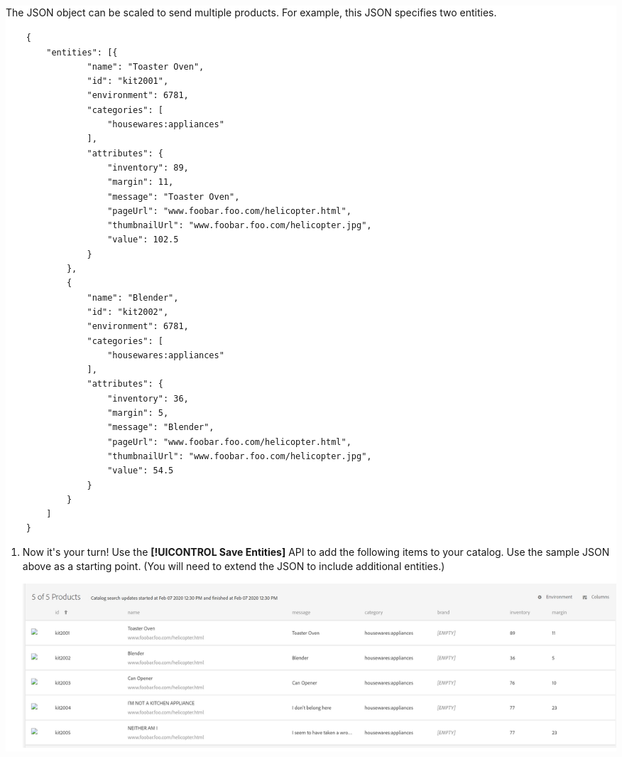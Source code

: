    The JSON object can be scaled to send multiple products. For example, this JSON specifies two entities.

   ```
       {
           "entities": [{
                   "name": "Toaster Oven",
                   "id": "kit2001",
                   "environment": 6781,
                   "categories": [
                       "housewares:appliances"
                   ],
                   "attributes": {
                       "inventory": 89,
                       "margin": 11,
                       "message": "Toaster Oven",
                       "pageUrl": "www.foobar.foo.com/helicopter.html",
                       "thumbnailUrl": "www.foobar.foo.com/helicopter.jpg",
                       "value": 102.5
                   }
               },
               {
                   "name": "Blender",
                   "id": "kit2002",
                   "environment": 6781,
                   "categories": [
                       "housewares:appliances"
                   ],
                   "attributes": {
                       "inventory": 36,
                       "margin": 5,
                       "message": "Blender",
                       "pageUrl": "www.foobar.foo.com/helicopter.html",
                       "thumbnailUrl": "www.foobar.foo.com/helicopter.jpg",
                       "value": 54.5
                   }
               }
           ]
       }
   ```

1. Now it's your turn! Use the **[!UICONTROL Save Entities]** API to add the following items to your catalog. Use the sample JSON above as a starting point. (You will need to extend the JSON to include additional entities.)

    ![SaveEntities6.png](assets/SaveEntities06.png)
